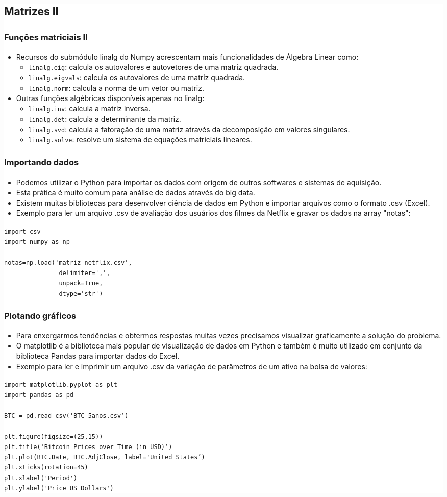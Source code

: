 ## Matrizes II
### Funções matriciais II

* Recursos do submódulo linalg do Numpy acrescentam mais funcionalidades de Álgebra Linear como:
   * `linalg.eig`: calcula os autovalores e autovetores de uma matriz quadrada.
   * `linalg.eigvals`: calcula os autovalores de uma matriz quadrada.
   * `linalg.norm`: calcula a norma de um vetor ou matriz.
* Outras funções algébricas disponíveis apenas no linalg:
   * `linalg.inv`: calcula a matriz inversa. 
   * `linalg.det`: calcula a determinante da matriz.
   * `linalg.svd`: calcula a fatoração de uma matriz através da decomposição em valores singulares.
   * `linalg.solve`: resolve um sistema de equações matriciais lineares.

### Importando dados

* Podemos utilizar o Python para importar os dados com origem de outros softwares e sistemas de aquisição.
* Esta prática é muito comum para análise de dados através do big data.
* Existem muitas bibliotecas para desenvolver ciência de dados em Python e importar arquivos como o formato .csv (Excel).
* Exemplo para ler um arquivo .csv de avaliação dos usuários dos filmes da Netflix e gravar os dados na array "notas":
```
import csv
import numpy as np
   
notas=np.load('matriz_netflix.csv',
               delimiter=',',
               unpack=True,
               dtype='str')
 ```
### Plotando gráficos

* Para enxergarmos tendências e obtermos respostas muitas vezes precisamos visualizar graficamente a solução do problema.
* O matplotlib é a biblioteca mais popular de visualização de dados em Python e também é muito utilizado em conjunto da biblioteca Pandas para importar dados do Excel.
* Exemplo para ler e imprimir um arquivo .csv da variação de parâmetros de um ativo na bolsa de valores:
```
import matplotlib.pyplot as plt
import pandas as pd

BTC = pd.read_csv('BTC_5anos.csv’)

plt.figure(figsize=(25,15))
plt.title('Bitcoin Prices over Time (in USD)’)
plt.plot(BTC.Date, BTC.AdjClose, label='United States’)
plt.xticks(rotation=45)
plt.xlabel('Period')
plt.ylabel('Price US Dollars')
```
